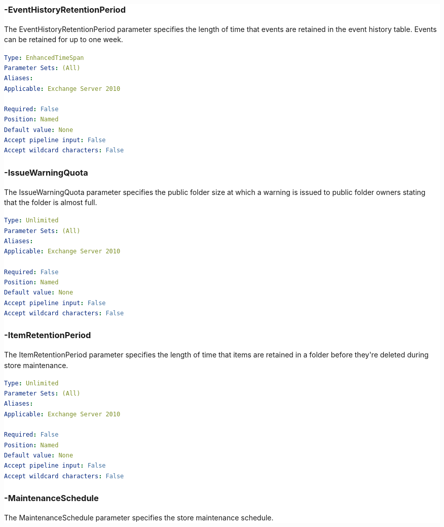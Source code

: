 ### -EventHistoryRetentionPeriod
The EventHistoryRetentionPeriod parameter specifies the length of time that events are retained in the event history table. Events can be retained for up to one week.

```yaml
Type: EnhancedTimeSpan
Parameter Sets: (All)
Aliases:
Applicable: Exchange Server 2010

Required: False
Position: Named
Default value: None
Accept pipeline input: False
Accept wildcard characters: False
```

### -IssueWarningQuota
The IssueWarningQuota parameter specifies the public folder size at which a warning is issued to public folder owners stating that the folder is almost full.

```yaml
Type: Unlimited
Parameter Sets: (All)
Aliases:
Applicable: Exchange Server 2010

Required: False
Position: Named
Default value: None
Accept pipeline input: False
Accept wildcard characters: False
```

### -ItemRetentionPeriod
The ItemRetentionPeriod parameter specifies the length of time that items are retained in a folder before they're deleted during store maintenance.

```yaml
Type: Unlimited
Parameter Sets: (All)
Aliases:
Applicable: Exchange Server 2010

Required: False
Position: Named
Default value: None
Accept pipeline input: False
Accept wildcard characters: False
```

### -MaintenanceSchedule
The MaintenanceSchedule parameter specifies the store maintenance schedule.
